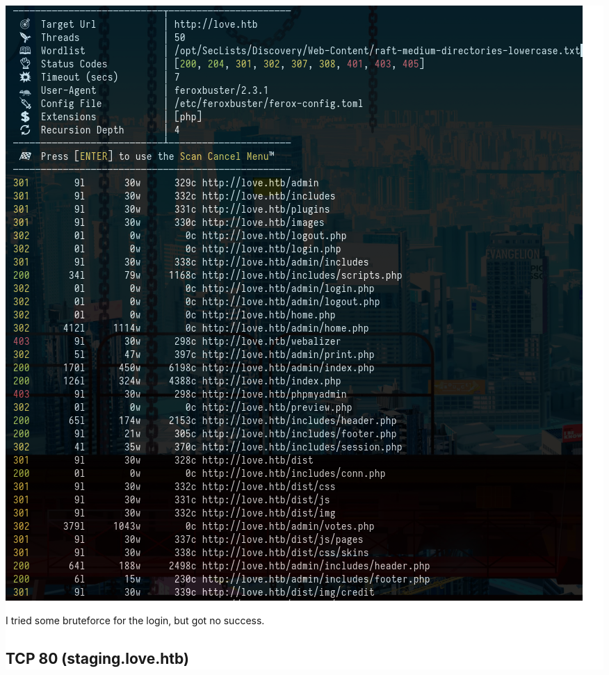 <img src="/assets/img/love/2.png">

I tried some bruteforce for the login, but got no success.

## TCP 80 (staging.love.htb)
